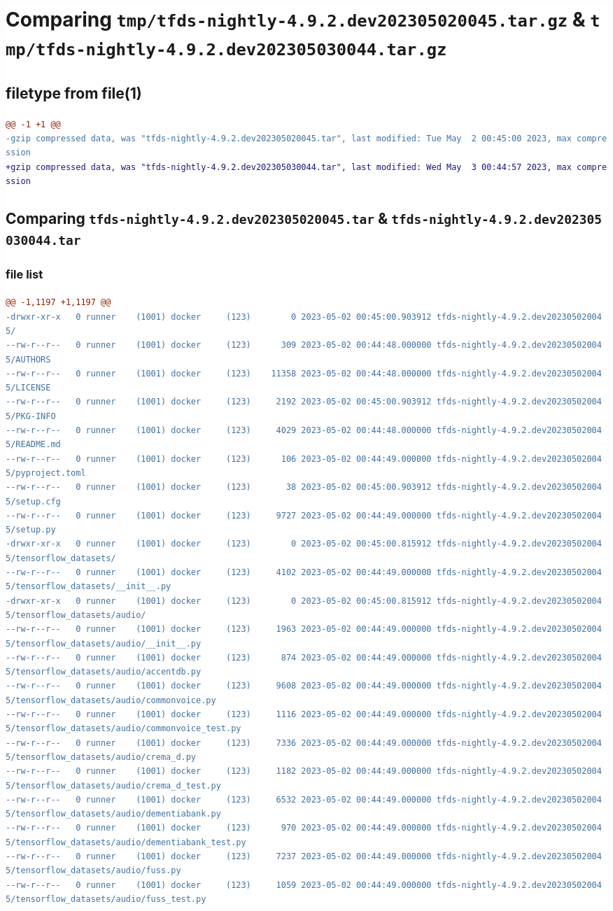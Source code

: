 # Comparing `tmp/tfds-nightly-4.9.2.dev202305020045.tar.gz` & `tmp/tfds-nightly-4.9.2.dev202305030044.tar.gz`

## filetype from file(1)

```diff
@@ -1 +1 @@
-gzip compressed data, was "tfds-nightly-4.9.2.dev202305020045.tar", last modified: Tue May  2 00:45:00 2023, max compression
+gzip compressed data, was "tfds-nightly-4.9.2.dev202305030044.tar", last modified: Wed May  3 00:44:57 2023, max compression
```

## Comparing `tfds-nightly-4.9.2.dev202305020045.tar` & `tfds-nightly-4.9.2.dev202305030044.tar`

### file list

```diff
@@ -1,1197 +1,1197 @@
-drwxr-xr-x   0 runner    (1001) docker     (123)        0 2023-05-02 00:45:00.903912 tfds-nightly-4.9.2.dev202305020045/
--rw-r--r--   0 runner    (1001) docker     (123)      309 2023-05-02 00:44:48.000000 tfds-nightly-4.9.2.dev202305020045/AUTHORS
--rw-r--r--   0 runner    (1001) docker     (123)    11358 2023-05-02 00:44:48.000000 tfds-nightly-4.9.2.dev202305020045/LICENSE
--rw-r--r--   0 runner    (1001) docker     (123)     2192 2023-05-02 00:45:00.903912 tfds-nightly-4.9.2.dev202305020045/PKG-INFO
--rw-r--r--   0 runner    (1001) docker     (123)     4029 2023-05-02 00:44:48.000000 tfds-nightly-4.9.2.dev202305020045/README.md
--rw-r--r--   0 runner    (1001) docker     (123)      106 2023-05-02 00:44:49.000000 tfds-nightly-4.9.2.dev202305020045/pyproject.toml
--rw-r--r--   0 runner    (1001) docker     (123)       38 2023-05-02 00:45:00.903912 tfds-nightly-4.9.2.dev202305020045/setup.cfg
--rw-r--r--   0 runner    (1001) docker     (123)     9727 2023-05-02 00:44:49.000000 tfds-nightly-4.9.2.dev202305020045/setup.py
-drwxr-xr-x   0 runner    (1001) docker     (123)        0 2023-05-02 00:45:00.815912 tfds-nightly-4.9.2.dev202305020045/tensorflow_datasets/
--rw-r--r--   0 runner    (1001) docker     (123)     4102 2023-05-02 00:44:49.000000 tfds-nightly-4.9.2.dev202305020045/tensorflow_datasets/__init__.py
-drwxr-xr-x   0 runner    (1001) docker     (123)        0 2023-05-02 00:45:00.815912 tfds-nightly-4.9.2.dev202305020045/tensorflow_datasets/audio/
--rw-r--r--   0 runner    (1001) docker     (123)     1963 2023-05-02 00:44:49.000000 tfds-nightly-4.9.2.dev202305020045/tensorflow_datasets/audio/__init__.py
--rw-r--r--   0 runner    (1001) docker     (123)      874 2023-05-02 00:44:49.000000 tfds-nightly-4.9.2.dev202305020045/tensorflow_datasets/audio/accentdb.py
--rw-r--r--   0 runner    (1001) docker     (123)     9608 2023-05-02 00:44:49.000000 tfds-nightly-4.9.2.dev202305020045/tensorflow_datasets/audio/commonvoice.py
--rw-r--r--   0 runner    (1001) docker     (123)     1116 2023-05-02 00:44:49.000000 tfds-nightly-4.9.2.dev202305020045/tensorflow_datasets/audio/commonvoice_test.py
--rw-r--r--   0 runner    (1001) docker     (123)     7336 2023-05-02 00:44:49.000000 tfds-nightly-4.9.2.dev202305020045/tensorflow_datasets/audio/crema_d.py
--rw-r--r--   0 runner    (1001) docker     (123)     1182 2023-05-02 00:44:49.000000 tfds-nightly-4.9.2.dev202305020045/tensorflow_datasets/audio/crema_d_test.py
--rw-r--r--   0 runner    (1001) docker     (123)     6532 2023-05-02 00:44:49.000000 tfds-nightly-4.9.2.dev202305020045/tensorflow_datasets/audio/dementiabank.py
--rw-r--r--   0 runner    (1001) docker     (123)      970 2023-05-02 00:44:49.000000 tfds-nightly-4.9.2.dev202305020045/tensorflow_datasets/audio/dementiabank_test.py
--rw-r--r--   0 runner    (1001) docker     (123)     7237 2023-05-02 00:44:49.000000 tfds-nightly-4.9.2.dev202305020045/tensorflow_datasets/audio/fuss.py
--rw-r--r--   0 runner    (1001) docker     (123)     1059 2023-05-02 00:44:49.000000 tfds-nightly-4.9.2.dev202305020045/tensorflow_datasets/audio/fuss_test.py
```